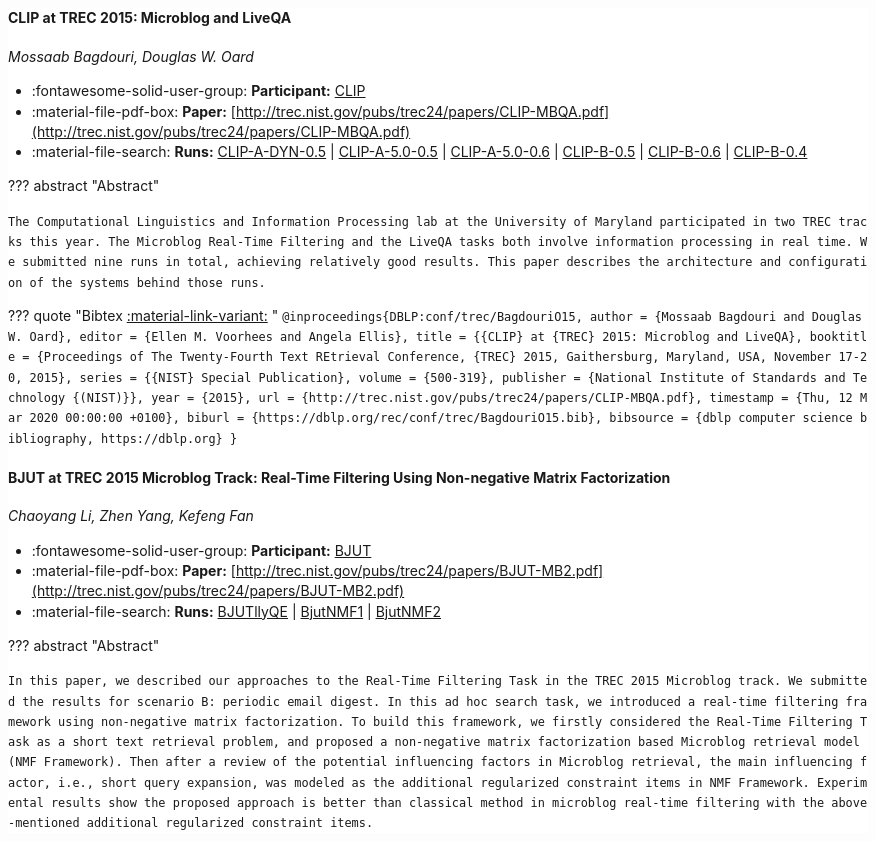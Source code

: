 #### CLIP at TREC 2015: Microblog and LiveQA

_Mossaab Bagdouri, Douglas W. Oard_

- :fontawesome-solid-user-group: **Participant:** [CLIP](./participants.md#clip)
- :material-file-pdf-box: **Paper:** [http://trec.nist.gov/pubs/trec24/papers/CLIP-MBQA.pdf](http://trec.nist.gov/pubs/trec24/papers/CLIP-MBQA.pdf)
- :material-file-search: **Runs:** [CLIP-A-DYN-0.5](./runs.md#clip-a-dyn-0.5) | [CLIP-A-5.0-0.5](./runs.md#clip-a-5.0-0.5) | [CLIP-A-5.0-0.6](./runs.md#clip-a-5.0-0.6) | [CLIP-B-0.5](./runs.md#clip-b-0.5) | [CLIP-B-0.6](./runs.md#clip-b-0.6) | [CLIP-B-0.4](./runs.md#clip-b-0.4)

??? abstract "Abstract"
	
	The Computational Linguistics and Information Processing lab at the University of Maryland participated in two TREC tracks this year. The Microblog Real-Time Filtering and the LiveQA tasks both involve information processing in real time. We submitted nine runs in total, achieving relatively good results. This paper describes the architecture and configuration of the systems behind those runs.
	

??? quote "Bibtex [:material-link-variant:](https://dblp.org/rec/conf/trec/BagdouriO15.bib) "
	```
	@inproceedings{DBLP:conf/trec/BagdouriO15,
		author = {Mossaab Bagdouri and Douglas W. Oard},
		editor = {Ellen M. Voorhees and Angela Ellis},
		title = {{CLIP} at {TREC} 2015: Microblog and LiveQA},
		booktitle = {Proceedings of The Twenty-Fourth Text REtrieval Conference, {TREC} 2015, Gaithersburg, Maryland, USA, November 17-20, 2015},
		series = {{NIST} Special Publication},
		volume = {500-319},
		publisher = {National Institute of Standards and Technology {(NIST)}},
		year = {2015},
		url = {http://trec.nist.gov/pubs/trec24/papers/CLIP-MBQA.pdf},
		timestamp = {Thu, 12 Mar 2020 00:00:00 +0100},
		biburl = {https://dblp.org/rec/conf/trec/BagdouriO15.bib},
		bibsource = {dblp computer science bibliography, https://dblp.org}
	}
	```

#### BJUT at TREC 2015 Microblog Track: Real-Time Filtering Using Non-negative  Matrix Factorization

_Chaoyang Li, Zhen Yang, Kefeng Fan_

- :fontawesome-solid-user-group: **Participant:** [BJUT](./participants.md#bjut)
- :material-file-pdf-box: **Paper:** [http://trec.nist.gov/pubs/trec24/papers/BJUT-MB2.pdf](http://trec.nist.gov/pubs/trec24/papers/BJUT-MB2.pdf)
- :material-file-search: **Runs:** [BJUTllyQE](./runs.md#bjutllyqe) | [BjutNMF1](./runs.md#bjutnmf1) | [BjutNMF2](./runs.md#bjutnmf2)

??? abstract "Abstract"
	
	In this paper, we described our approaches to the Real-Time Filtering Task in the TREC 2015 Microblog track. We submitted the results for scenario B: periodic email digest. In this ad hoc search task, we introduced a real-time filtering framework using non-negative matrix factorization. To build this framework, we firstly considered the Real-Time Filtering Task as a short text retrieval problem, and proposed a non-negative matrix factorization based Microblog retrieval model (NMF Framework). Then after a review of the potential influencing factors in Microblog retrieval, the main influencing factor, i.e., short query expansion, was modeled as the additional regularized constraint items in NMF Framework. Experimental results show the proposed approach is better than classical method in microblog real-time filtering with the above-mentioned additional regularized constraint items.
	